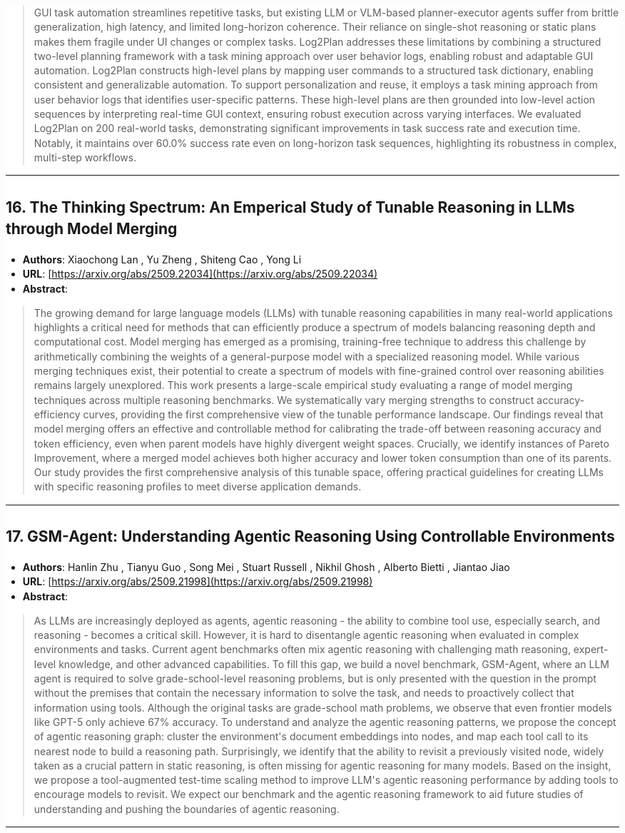 > GUI task automation streamlines repetitive tasks, but existing LLM or VLM-based planner-executor agents suffer from brittle generalization, high latency, and limited long-horizon coherence. Their reliance on single-shot reasoning or static plans makes them fragile under UI changes or complex tasks. Log2Plan addresses these limitations by combining a structured two-level planning framework with a task mining approach over user behavior logs, enabling robust and adaptable GUI automation. Log2Plan constructs high-level plans by mapping user commands to a structured task dictionary, enabling consistent and generalizable automation. To support personalization and reuse, it employs a task mining approach from user behavior logs that identifies user-specific patterns. These high-level plans are then grounded into low-level action sequences by interpreting real-time GUI context, ensuring robust execution across varying interfaces. We evaluated Log2Plan on 200 real-world tasks, demonstrating significant improvements in task success rate and execution time. Notably, it maintains over 60.0% success rate even on long-horizon task sequences, highlighting its robustness in complex, multi-step workflows.

---

## 16. The Thinking Spectrum: An Emperical Study of Tunable Reasoning in LLMs through Model Merging
- **Authors**: Xiaochong Lan , Yu Zheng , Shiteng Cao , Yong Li
- **URL**: [https://arxiv.org/abs/2509.22034](https://arxiv.org/abs/2509.22034)
- **Abstract**:
> The growing demand for large language models (LLMs) with tunable reasoning capabilities in many real-world applications highlights a critical need for methods that can efficiently produce a spectrum of models balancing reasoning depth and computational cost. Model merging has emerged as a promising, training-free technique to address this challenge by arithmetically combining the weights of a general-purpose model with a specialized reasoning model. While various merging techniques exist, their potential to create a spectrum of models with fine-grained control over reasoning abilities remains largely unexplored. This work presents a large-scale empirical study evaluating a range of model merging techniques across multiple reasoning benchmarks. We systematically vary merging strengths to construct accuracy-efficiency curves, providing the first comprehensive view of the tunable performance landscape. Our findings reveal that model merging offers an effective and controllable method for calibrating the trade-off between reasoning accuracy and token efficiency, even when parent models have highly divergent weight spaces. Crucially, we identify instances of Pareto Improvement, where a merged model achieves both higher accuracy and lower token consumption than one of its parents. Our study provides the first comprehensive analysis of this tunable space, offering practical guidelines for creating LLMs with specific reasoning profiles to meet diverse application demands.

---

## 17. GSM-Agent: Understanding Agentic Reasoning Using Controllable Environments
- **Authors**: Hanlin Zhu , Tianyu Guo , Song Mei , Stuart Russell , Nikhil Ghosh , Alberto Bietti , Jiantao Jiao
- **URL**: [https://arxiv.org/abs/2509.21998](https://arxiv.org/abs/2509.21998)
- **Abstract**:
> As LLMs are increasingly deployed as agents, agentic reasoning - the ability to combine tool use, especially search, and reasoning - becomes a critical skill. However, it is hard to disentangle agentic reasoning when evaluated in complex environments and tasks. Current agent benchmarks often mix agentic reasoning with challenging math reasoning, expert-level knowledge, and other advanced capabilities. To fill this gap, we build a novel benchmark, GSM-Agent, where an LLM agent is required to solve grade-school-level reasoning problems, but is only presented with the question in the prompt without the premises that contain the necessary information to solve the task, and needs to proactively collect that information using tools. Although the original tasks are grade-school math problems, we observe that even frontier models like GPT-5 only achieve 67% accuracy. To understand and analyze the agentic reasoning patterns, we propose the concept of agentic reasoning graph: cluster the environment's document embeddings into nodes, and map each tool call to its nearest node to build a reasoning path. Surprisingly, we identify that the ability to revisit a previously visited node, widely taken as a crucial pattern in static reasoning, is often missing for agentic reasoning for many models. Based on the insight, we propose a tool-augmented test-time scaling method to improve LLM's agentic reasoning performance by adding tools to encourage models to revisit. We expect our benchmark and the agentic reasoning framework to aid future studies of understanding and pushing the boundaries of agentic reasoning.

---